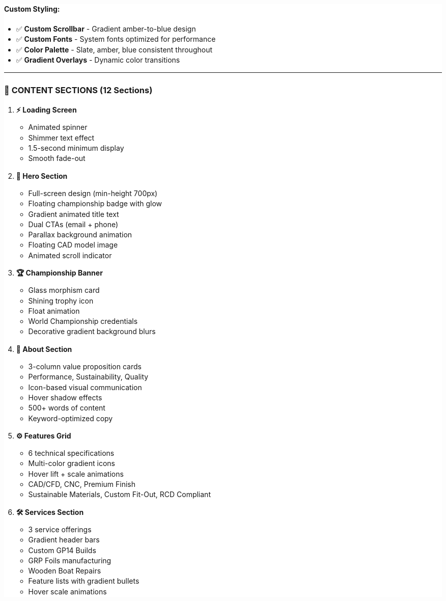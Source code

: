 #### Custom Styling:
- ✅ **Custom Scrollbar** - Gradient amber-to-blue design
- ✅ **Custom Fonts** - System fonts optimized for performance
- ✅ **Color Palette** - Slate, amber, blue consistent throughout
- ✅ **Gradient Overlays** - Dynamic color transitions

---

### 📄 **CONTENT SECTIONS** (12 Sections)

1. **⚡ Loading Screen**
   - Animated spinner
   - Shimmer text effect
   - 1.5-second minimum display
   - Smooth fade-out

2. **🚀 Hero Section**
   - Full-screen design (min-height 700px)
   - Floating championship badge with glow
   - Gradient animated title text
   - Dual CTAs (email + phone)
   - Parallax background animation
   - Floating CAD model image
   - Animated scroll indicator

3. **🏆 Championship Banner**
   - Glass morphism card
   - Shining trophy icon
   - Float animation
   - World Championship credentials
   - Decorative gradient background blurs

4. **📖 About Section**
   - 3-column value proposition cards
   - Performance, Sustainability, Quality
   - Icon-based visual communication
   - Hover shadow effects
   - 500+ words of content
   - Keyword-optimized copy

5. **⚙️ Features Grid**
   - 6 technical specifications
   - Multi-color gradient icons
   - Hover lift + scale animations
   - CAD/CFD, CNC, Premium Finish
   - Sustainable Materials, Custom Fit-Out, RCD Compliant

6. **🛠️ Services Section**
   - 3 service offerings
   - Gradient header bars
   - Custom GP14 Builds
   - GRP Foils manufacturing
   - Wooden Boat Repairs
   - Feature lists with gradient bullets
   - Hover scale animations

